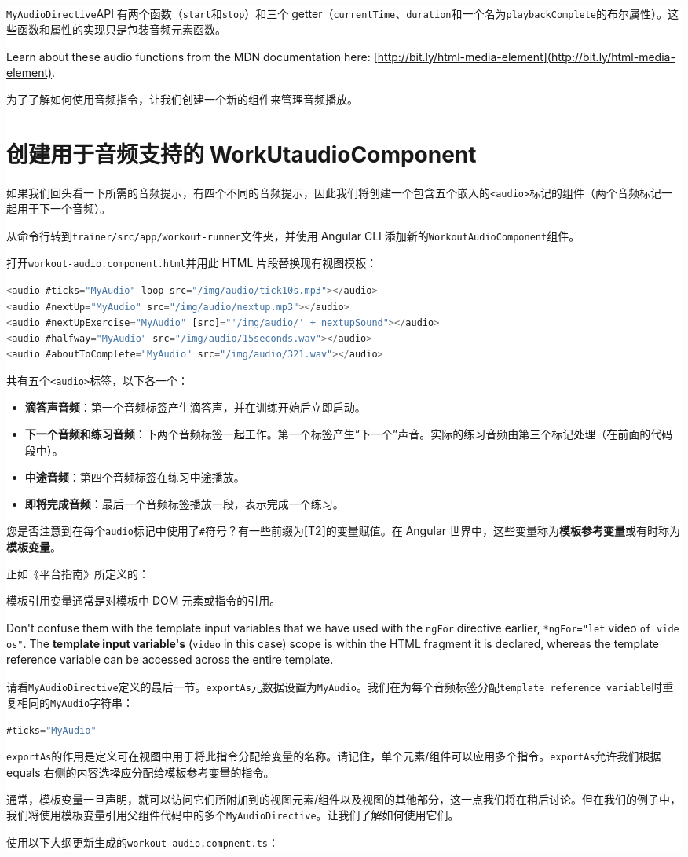 
`MyAudioDirective`API 有两个函数（`start`和`stop`）和三个 getter（`currentTime`、`duration`和一个名为`playbackComplete`的布尔属性）。这些函数和属性的实现只是包装音频元素函数。

Learn about these audio functions from the MDN documentation here: [http://bit.ly/html-media-element](http://bit.ly/html-media-element).

为了了解如何使用音频指令，让我们创建一个新的组件来管理音频播放。



# 创建用于音频支持的 WorkUtaudioComponent

如果我们回头看一下所需的音频提示，有四个不同的音频提示，因此我们将创建一个包含五个嵌入的`<audio>`标记的组件（两个音频标记一起用于下一个音频）。

从命令行转到`trainer/src/app/workout-runner`文件夹，并使用 Angular CLI 添加新的`WorkoutAudioComponent`组件。

打开`workout-audio.component.html`并用此 HTML 片段替换现有视图模板：

```ts
<audio #ticks="MyAudio" loop src="/img/audio/tick10s.mp3"></audio>
<audio #nextUp="MyAudio" src="/img/audio/nextup.mp3"></audio>
<audio #nextUpExercise="MyAudio" [src]="'/img/audio/' + nextupSound"></audio>
<audio #halfway="MyAudio" src="/img/audio/15seconds.wav"></audio>
<audio #aboutToComplete="MyAudio" src="/img/audio/321.wav"></audio> 
```

共有五个`<audio>`标签，以下各一个：

*   **滴答声音频**：第一个音频标签产生滴答声，并在训练开始后立即启动。
*   **下一个音频和练习音频**：下两个音频标签一起工作。第一个标签产生“下一个”声音。实际的练习音频由第三个标记处理（在前面的代码段中）。
*   **中途音频**：第四个音频标签在练习中途播放。

*   **即将完成音频**：最后一个音频标签播放一段，表示完成一个练习。

您是否注意到在每个`audio`标记中使用了`#`符号？有一些前缀为[T2]的变量赋值。在 Angular 世界中，这些变量称为**模板参考变量**或有时称为**模板变量**。

正如《平台指南》所定义的：

模板引用变量通常是对模板中 DOM 元素或指令的引用。

Don't confuse them with the template input variables that we have used with the `ngFor` directive earlier, `*ngFor="let` video `of videos"`. The **template input variable's** (`video` in this case) scope is within the HTML fragment it is declared, whereas the template reference variable can be accessed across the entire template.

请看`MyAudioDirective`定义的最后一节。`exportAs`元数据设置为`MyAudio`。我们在为每个音频标签分配`template reference variable`时重复相同的`MyAudio`字符串：

```ts
#ticks="MyAudio"
```

`exportAs`的作用是定义可在视图中用于将此指令分配给变量的名称。请记住，单个元素/组件可以应用多个指令。`exportAs`允许我们根据 equals 右侧的内容选择应分配给模板参考变量的指令。

通常，模板变量一旦声明，就可以访问它们所附加到的视图元素/组件以及视图的其他部分，这一点我们将在稍后讨论。但在我们的例子中，我们将使用模板变量引用父组件代码中的多个`MyAudioDirective`。让我们了解如何使用它们。

使用以下大纲更新生成的`workout-audio.compnent.ts`：
